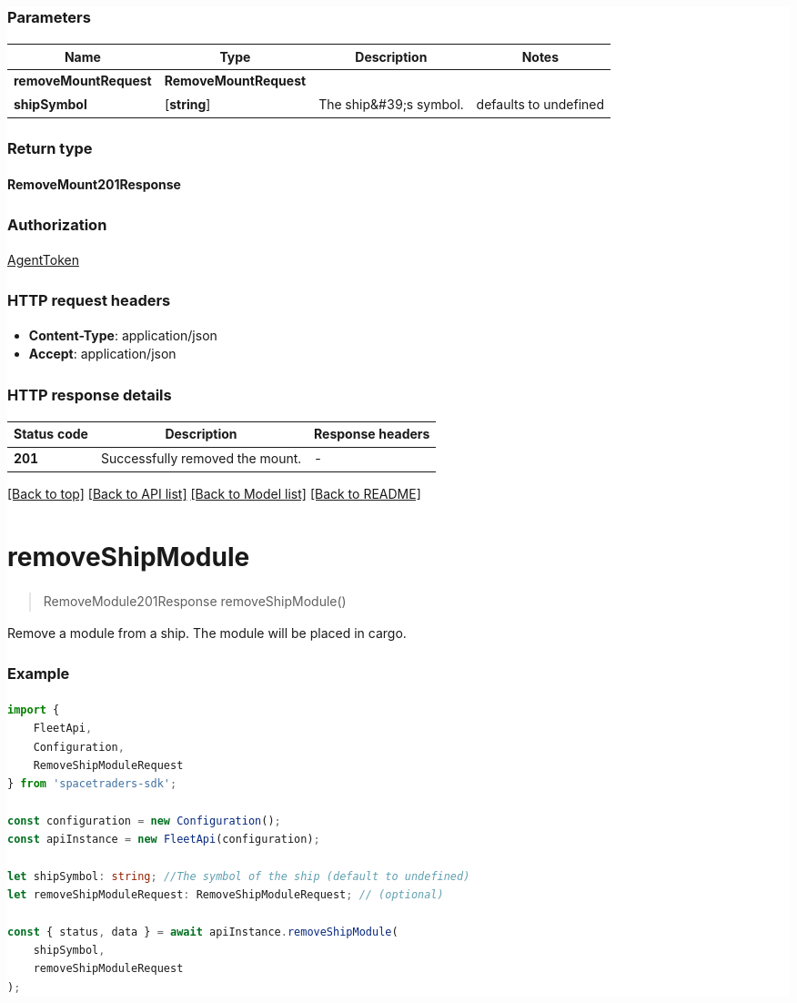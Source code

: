 ### Parameters

|Name | Type | Description  | Notes|
|------------- | ------------- | ------------- | -------------|
| **removeMountRequest** | **RemoveMountRequest**|  | |
| **shipSymbol** | [**string**] | The ship\&#39;s symbol. | defaults to undefined|


### Return type

**RemoveMount201Response**

### Authorization

[AgentToken](../README.md#AgentToken)

### HTTP request headers

 - **Content-Type**: application/json
 - **Accept**: application/json


### HTTP response details
| Status code | Description | Response headers |
|-------------|-------------|------------------|
|**201** | Successfully removed the mount. |  -  |

[[Back to top]](#) [[Back to API list]](../README.md#documentation-for-api-endpoints) [[Back to Model list]](../README.md#documentation-for-models) [[Back to README]](../README.md)

# **removeShipModule**
> RemoveModule201Response removeShipModule()

Remove a module from a ship. The module will be placed in cargo.

### Example

```typescript
import {
    FleetApi,
    Configuration,
    RemoveShipModuleRequest
} from 'spacetraders-sdk';

const configuration = new Configuration();
const apiInstance = new FleetApi(configuration);

let shipSymbol: string; //The symbol of the ship (default to undefined)
let removeShipModuleRequest: RemoveShipModuleRequest; // (optional)

const { status, data } = await apiInstance.removeShipModule(
    shipSymbol,
    removeShipModuleRequest
);
```
